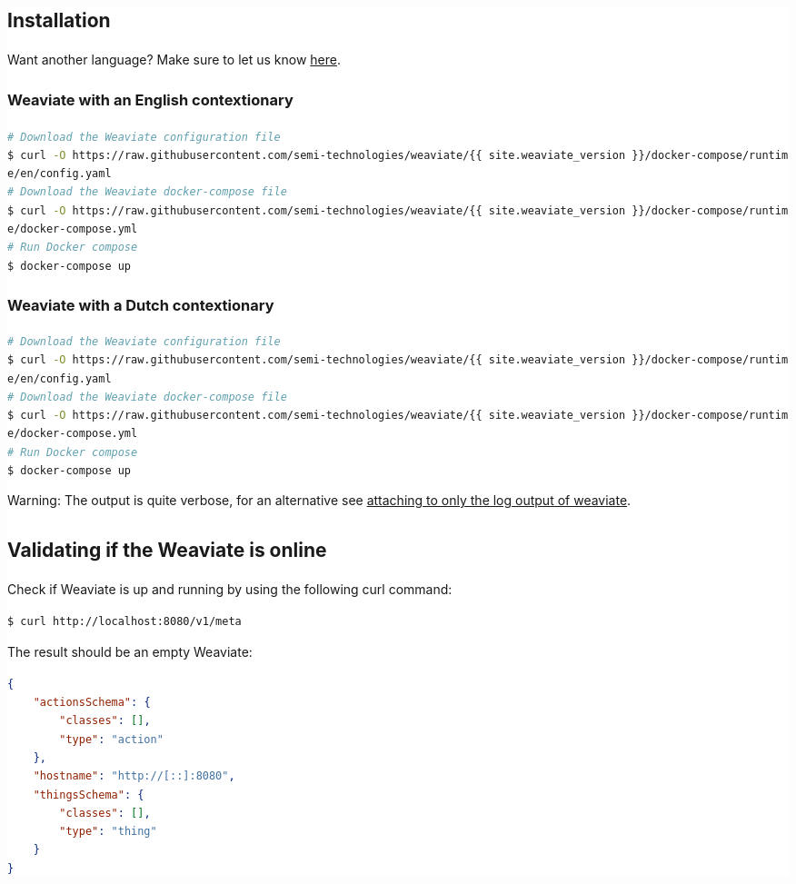 
## Installation

Want another language? Make sure to let us know [here](https://github.com/semi-technologies/weaviate/issues).

### Weaviate with an English contextionary

```bash
# Download the Weaviate configuration file
$ curl -O https://raw.githubusercontent.com/semi-technologies/weaviate/{{ site.weaviate_version }}/docker-compose/runtime/en/config.yaml
# Download the Weaviate docker-compose file
$ curl -O https://raw.githubusercontent.com/semi-technologies/weaviate/{{ site.weaviate_version }}/docker-compose/runtime/docker-compose.yml
# Run Docker compose
$ docker-compose up
```

### Weaviate with a Dutch contextionary

```bash
# Download the Weaviate configuration file
$ curl -O https://raw.githubusercontent.com/semi-technologies/weaviate/{{ site.weaviate_version }}/docker-compose/runtime/en/config.yaml
# Download the Weaviate docker-compose file
$ curl -O https://raw.githubusercontent.com/semi-technologies/weaviate/{{ site.weaviate_version }}/docker-compose/runtime/docker-compose.yml
# Run Docker compose
$ docker-compose up
```

Warning: The output is quite verbose, for an alternative see [attaching to only
the log output of weaviate](./installation.html#attaching-to-the-log-output-of-only-weaviate).

## Validating if the Weaviate is online

Check if Weaviate is up and running by using the following curl command:

```bash
$ curl http://localhost:8080/v1/meta
```

The result should be an empty Weaviate:

```json
{
    "actionsSchema": {
        "classes": [],
        "type": "action"
    },
    "hostname": "http://[::]:8080",
    "thingsSchema": {
        "classes": [],
        "type": "thing"
    }
}
```
